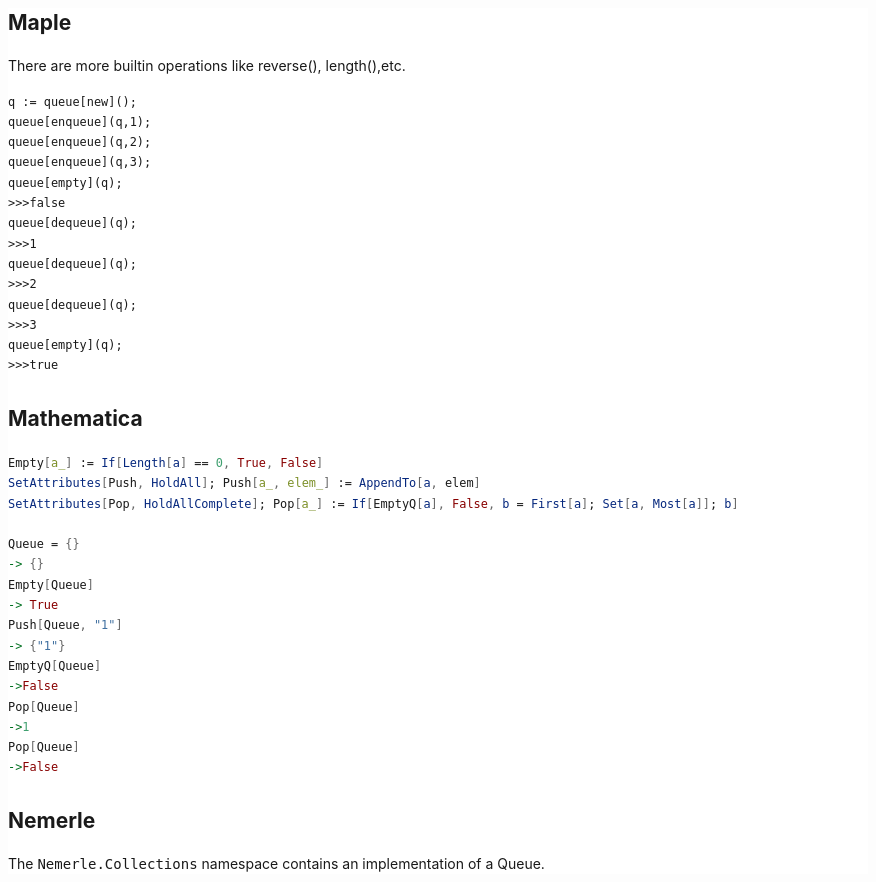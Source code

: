

## Maple

There are more builtin operations like reverse(), length(),etc.

```Maple
q := queue[new]();
queue[enqueue](q,1);
queue[enqueue](q,2);
queue[enqueue](q,3);
queue[empty](q);
>>>false
queue[dequeue](q);
>>>1
queue[dequeue](q);
>>>2
queue[dequeue](q);
>>>3
queue[empty](q);
>>>true
```




## Mathematica


```Mathematica
Empty[a_] := If[Length[a] == 0, True, False]
SetAttributes[Push, HoldAll]; Push[a_, elem_] := AppendTo[a, elem]
SetAttributes[Pop, HoldAllComplete]; Pop[a_] := If[EmptyQ[a], False, b = First[a]; Set[a, Most[a]]; b]

Queue = {}
-> {}
Empty[Queue]
-> True
Push[Queue, "1"]
-> {"1"}
EmptyQ[Queue]
->False
Pop[Queue]
->1
Pop[Queue]
->False
```



## Nemerle

The <tt>Nemerle.Collections</tt> namespace contains an implementation of a Queue.
